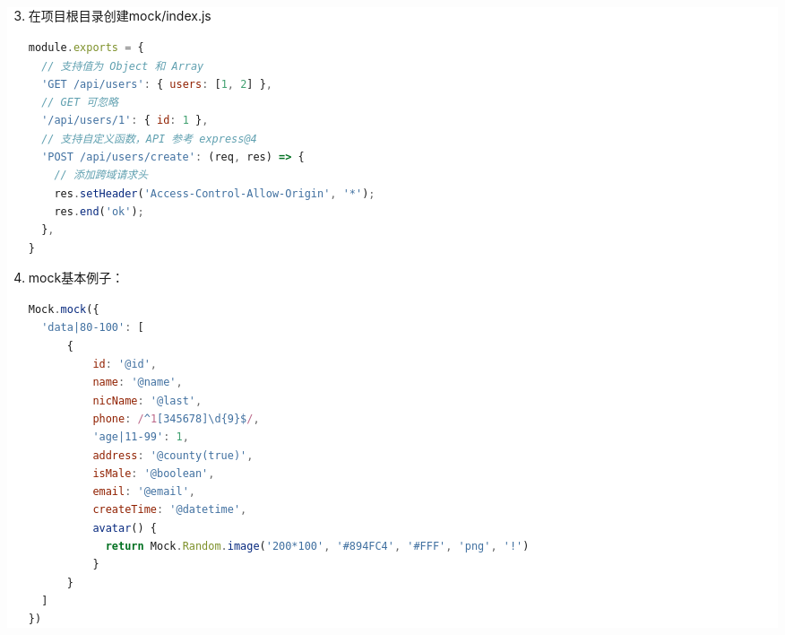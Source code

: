 3. 在项目根目录创建mock/index.js

   ```js
   module.exports = {
     // 支持值为 Object 和 Array
     'GET /api/users': { users: [1, 2] },
     // GET 可忽略
     '/api/users/1': { id: 1 },
     // 支持自定义函数，API 参考 express@4
     'POST /api/users/create': (req, res) => {
       // 添加跨域请求头
       res.setHeader('Access-Control-Allow-Origin', '*');
       res.end('ok');
     },
   }
   ```

4. mock基本例子：

   ```js
   Mock.mock({
     'data|80-100': [
         {
             id: '@id',
             name: '@name',
             nicName: '@last',
             phone: /^1[345678]\d{9}$/,
             'age|11-99': 1,
             address: '@county(true)',
             isMale: '@boolean',
             email: '@email',
             createTime: '@datetime',
             avatar() {
               return Mock.Random.image('200*100', '#894FC4', '#FFF', 'png', '!')
             }
         }
     ]
   })
   ```

   

